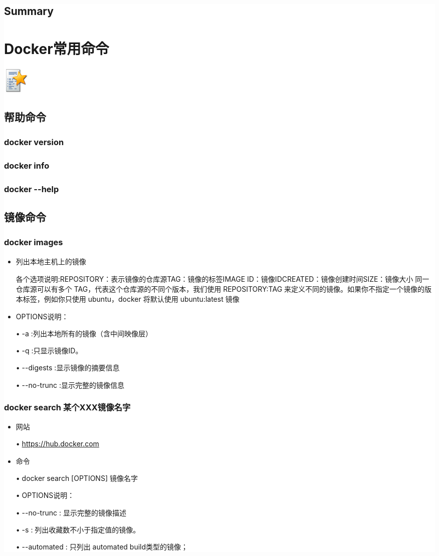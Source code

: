 ## Summary

# Docker常用命令

![desc](media/6f0c79f33a80aae3ee8928baf5b83e4b.png)

## 帮助命令

### docker version

### docker info

### docker --help

## 镜像命令

### docker images

-   列出本地主机上的镜像

    各个选项说明:REPOSITORY：表示镜像的仓库源TAG：镜像的标签IMAGE ID：镜像IDCREATED：镜像创建时间SIZE：镜像大小 同一仓库源可以有多个 TAG，代表这个仓库源的不同个版本，我们使用 REPOSITORY:TAG 来定义不同的镜像。如果你不指定一个镜像的版本标签，例如你只使用 ubuntu，docker 将默认使用 ubuntu:latest 镜像

-   OPTIONS说明：

    • -a :列出本地所有的镜像（含中间映像层）

    • -q :只显示镜像ID。

    • --digests :显示镜像的摘要信息

    • --no-trunc :显示完整的镜像信息

### docker search 某个XXX镜像名字

-   网站

    • https://hub.docker.com

-   命令

    • docker search [OPTIONS] 镜像名字

    • OPTIONS说明：

    • --no-trunc : 显示完整的镜像描述

    • -s : 列出收藏数不小于指定值的镜像。

    • --automated : 只列出 automated build类型的镜像；
